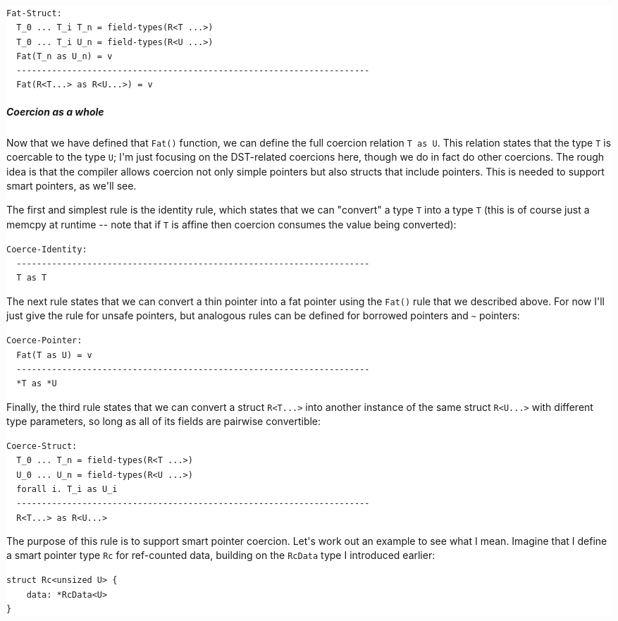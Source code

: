     Fat-Struct:
      T_0 ... T_i T_n = field-types(R<T ...>)
      T_0 ... T_i U_n = field-types(R<U ...>)
      Fat(T_n as U_n) = v
      ----------------------------------------------------------------------
      Fat(R<T...> as R<U...>) = v

##### Coercion as a whole

Now that we have defined that `Fat()` function, we can define the full
coercion relation `T as U`. This relation states that the type `T` is
coercable to the type `U`; I'm just focusing on the DST-related
coercions here, though we do in fact do other coercions. The rough
idea is that the compiler allows coercion not only simple pointers but
also structs that include pointers. This is needed to support smart
pointers, as we'll see.

The first and simplest rule is the identity rule, which states that we
can "convert" a type `T` into a type `T` (this is of course just a
memcpy at runtime -- note that if `T` is affine then coercion consumes the
value being converted):

    Coerce-Identity:
      ----------------------------------------------------------------------
      T as T

The next rule states that we can convert a thin pointer into a fat pointer
using the `Fat()` rule that we described above. For now I'll just give
the rule for unsafe pointers, but analogous rules can be defined for
borrowed pointers and `~` pointers:

    Coerce-Pointer:
      Fat(T as U) = v
      ----------------------------------------------------------------------
      *T as *U
    
Finally, the third rule states that we can convert a struct `R<T...>`
into another instance of the same struct `R<U...>` with different type
parameters, so long as all of its fields are pairwise convertible:

    Coerce-Struct:
      T_0 ... T_n = field-types(R<T ...>)
      U_0 ... U_n = field-types(R<U ...>)
      forall i. T_i as U_i
      ----------------------------------------------------------------------
      R<T...> as R<U...>
    
The purpose of this rule is to support smart pointer coercion. Let's
work out an example to see what I mean. Imagine that I define a smart
pointer type `Rc` for ref-counted data, building on the `RcData` type
I introduced earlier:

    struct Rc<unsized U> {
        data: *RcData<U>
    }
    